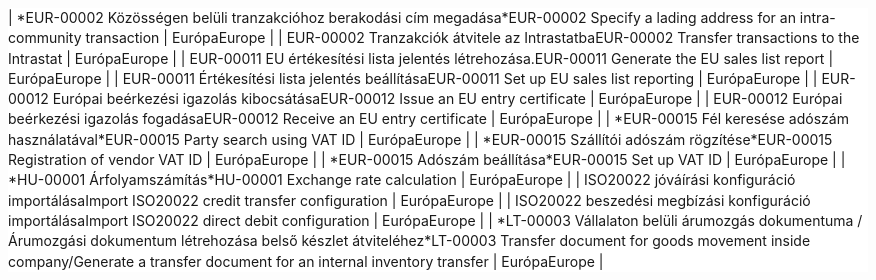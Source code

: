 | <span data-ttu-id="a6c0d-281">\*EUR-00002 Közösségen belüli tranzakcióhoz berakodási cím megadása</span><span class="sxs-lookup"><span data-stu-id="a6c0d-281">\*EUR-00002 Specify a lading address for an intra-community transaction</span></span>                                                          | <span data-ttu-id="a6c0d-282">Európa</span><span class="sxs-lookup"><span data-stu-id="a6c0d-282">Europe</span></span>                            |
| <span data-ttu-id="a6c0d-283">EUR-00002 Tranzakciók átvitele az Intrastatba</span><span class="sxs-lookup"><span data-stu-id="a6c0d-283">EUR-00002 Transfer transactions to the Intrastat</span></span>                                                                                 | <span data-ttu-id="a6c0d-284">Európa</span><span class="sxs-lookup"><span data-stu-id="a6c0d-284">Europe</span></span>                            |
| <span data-ttu-id="a6c0d-285">EUR-00011 EU értékesítési lista jelentés létrehozása.</span><span class="sxs-lookup"><span data-stu-id="a6c0d-285">EUR-00011 Generate the EU sales list report</span></span>                                                                                      | <span data-ttu-id="a6c0d-286">Európa</span><span class="sxs-lookup"><span data-stu-id="a6c0d-286">Europe</span></span>                            |
| <span data-ttu-id="a6c0d-287">EUR-00011 Értékesítési lista jelentés beállítása</span><span class="sxs-lookup"><span data-stu-id="a6c0d-287">EUR-00011 Set up EU sales list reporting</span></span>                                                                                         | <span data-ttu-id="a6c0d-288">Európa</span><span class="sxs-lookup"><span data-stu-id="a6c0d-288">Europe</span></span>                            |
| <span data-ttu-id="a6c0d-289">EUR-00012 Európai beérkezési igazolás kibocsátása</span><span class="sxs-lookup"><span data-stu-id="a6c0d-289">EUR-00012 Issue an EU entry certificate</span></span>                                                                                          | <span data-ttu-id="a6c0d-290">Európa</span><span class="sxs-lookup"><span data-stu-id="a6c0d-290">Europe</span></span>                            |
| <span data-ttu-id="a6c0d-291">EUR-00012 Európai beérkezési igazolás fogadása</span><span class="sxs-lookup"><span data-stu-id="a6c0d-291">EUR-00012 Receive an EU entry certificate</span></span>                                                                                        | <span data-ttu-id="a6c0d-292">Európa</span><span class="sxs-lookup"><span data-stu-id="a6c0d-292">Europe</span></span>                            |
| <span data-ttu-id="a6c0d-293">\*EUR-00015 Fél keresése adószám használatával</span><span class="sxs-lookup"><span data-stu-id="a6c0d-293">\*EUR-00015 Party search using VAT ID</span></span>                                                                                            | <span data-ttu-id="a6c0d-294">Európa</span><span class="sxs-lookup"><span data-stu-id="a6c0d-294">Europe</span></span>                            |
| <span data-ttu-id="a6c0d-295">\*EUR-00015 Szállítói adószám rögzítése</span><span class="sxs-lookup"><span data-stu-id="a6c0d-295">\*EUR-00015 Registration of vendor VAT ID</span></span>                                                                                        | <span data-ttu-id="a6c0d-296">Európa</span><span class="sxs-lookup"><span data-stu-id="a6c0d-296">Europe</span></span>                            |
| <span data-ttu-id="a6c0d-297">\*EUR-00015 Adószám beállítása</span><span class="sxs-lookup"><span data-stu-id="a6c0d-297">\*EUR-00015 Set up VAT ID</span></span>                                                                                                        | <span data-ttu-id="a6c0d-298">Európa</span><span class="sxs-lookup"><span data-stu-id="a6c0d-298">Europe</span></span>                            |
| <span data-ttu-id="a6c0d-299">\*HU-00001 Árfolyamszámítás</span><span class="sxs-lookup"><span data-stu-id="a6c0d-299">\*HU-00001 Exchange rate calculation</span></span>                                                                                             | <span data-ttu-id="a6c0d-300">Európa</span><span class="sxs-lookup"><span data-stu-id="a6c0d-300">Europe</span></span>                            |
| <span data-ttu-id="a6c0d-301">ISO20022 jóváírási konfiguráció importálása</span><span class="sxs-lookup"><span data-stu-id="a6c0d-301">Import ISO20022 credit transfer configuration</span></span>                                                                                    | <span data-ttu-id="a6c0d-302">Európa</span><span class="sxs-lookup"><span data-stu-id="a6c0d-302">Europe</span></span>                            |
| <span data-ttu-id="a6c0d-303">ISO20022 beszedési megbízási konfiguráció importálása</span><span class="sxs-lookup"><span data-stu-id="a6c0d-303">Import ISO20022 direct debit configuration</span></span>                                                                                       | <span data-ttu-id="a6c0d-304">Európa</span><span class="sxs-lookup"><span data-stu-id="a6c0d-304">Europe</span></span>                            |
| <span data-ttu-id="a6c0d-305">\*LT-00003 Vállalaton belüli árumozgás dokumentuma / Árumozgási dokumentum létrehozása belső készlet átviteléhez</span><span class="sxs-lookup"><span data-stu-id="a6c0d-305">\*LT-00003 Transfer document for goods movement inside company/Generate a transfer document for an internal inventory transfer</span></span>   | <span data-ttu-id="a6c0d-306">Európa</span><span class="sxs-lookup"><span data-stu-id="a6c0d-306">Europe</span></span>                            |